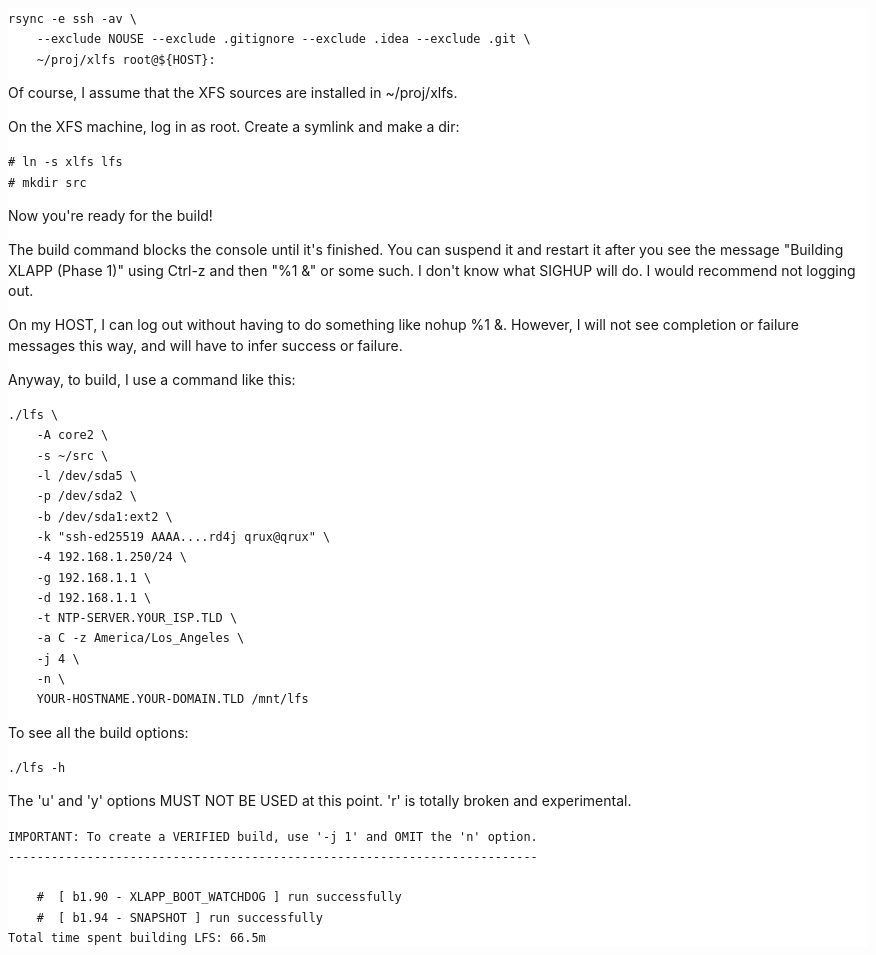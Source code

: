 	rsync -e ssh -av \
		--exclude NOUSE --exclude .gitignore --exclude .idea --exclude .git \
		~/proj/xlfs root@${HOST}:


Of course, I assume that the XFS sources are installed in ~/proj/xlfs.

On the XFS machine, log in as root.  Create a symlink and make a dir:

	# ln -s xlfs lfs
	# mkdir src

Now you're ready for the build!

The build command blocks the console until it's finished.  You can suspend
it and restart it after you see the message "Building XLAPP (Phase 1)" using
Ctrl-z and then "%1 &" or some such.  I don't know what SIGHUP will do.  I
would recommend not logging out.

On my HOST, I can log out without having to do something like nohup %1 &.
However, I will not see completion or failure messages this way, and will have
to infer success or failure.

Anyway, to build, I use a command like this:

	./lfs \
		-A core2 \
		-s ~/src \
		-l /dev/sda5 \
		-p /dev/sda2 \
		-b /dev/sda1:ext2 \
		-k "ssh-ed25519 AAAA....rd4j qrux@qrux" \
		-4 192.168.1.250/24 \
		-g 192.168.1.1 \
		-d 192.168.1.1 \
		-t NTP-SERVER.YOUR_ISP.TLD \
		-a C -z America/Los_Angeles \
		-j 4 \
		-n \
		YOUR-HOSTNAME.YOUR-DOMAIN.TLD /mnt/lfs

To see all the build options:

	./lfs -h

The 'u' and 'y' options MUST NOT BE USED at this point.  'r' is totally
broken and experimental.

	IMPORTANT: To create a VERIFIED build, use '-j 1' and OMIT the 'n' option.
	--------------------------------------------------------------------------
	
    	#  [ b1.90 - XLAPP_BOOT_WATCHDOG ] run successfully
    	#  [ b1.94 - SNAPSHOT ] run successfully
	Total time spent building LFS: 66.5m
